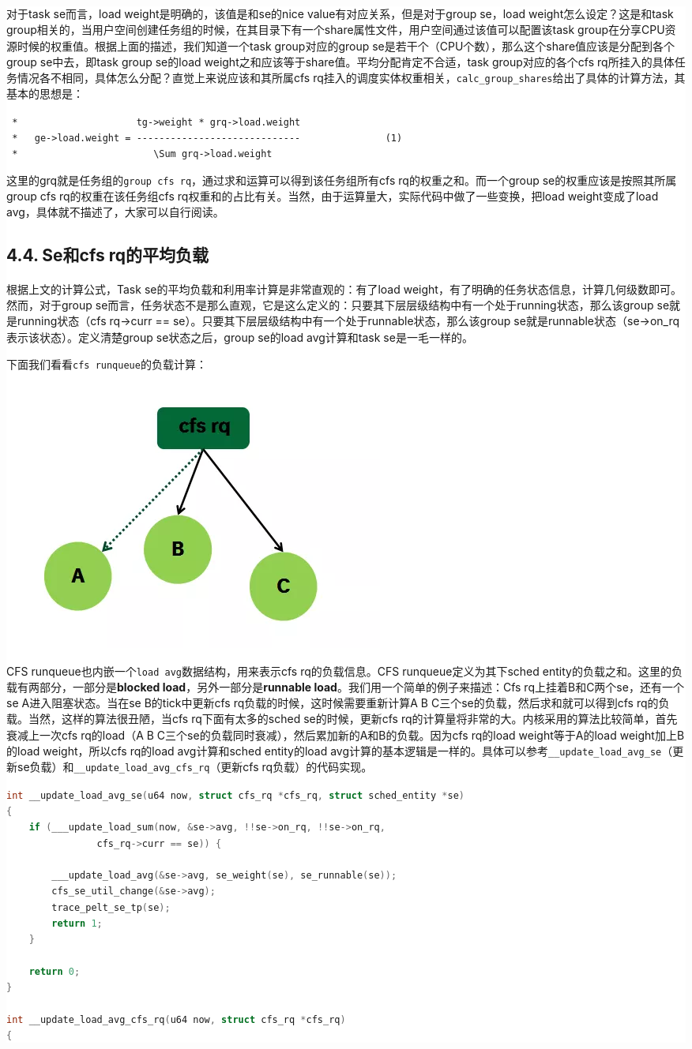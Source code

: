 对于task se而言，load weight是明确的，该值是和se的nice value有对应关系，但是对于group se，load weight怎么设定？这是和task group相关的，当用户空间创建任务组的时候，在其目录下有一个share属性文件，用户空间通过该值可以配置该task group在分享CPU资源时候的权重值。根据上面的描述，我们知道一个task group对应的group se是若干个（CPU个数），那么这个share值应该是分配到各个group se中去，即task group se的load weight之和应该等于share值。平均分配肯定不合适，task group对应的各个cfs rq所挂入的具体任务情况各不相同，具体怎么分配？直觉上来说应该和其所属cfs rq挂入的调度实体权重相关，`calc_group_shares`给出了具体的计算方法，其基本的思想是：

```
 *                     tg->weight * grq->load.weight
 *   ge->load.weight = -----------------------------               (1)
 *			              \Sum grq->load.weight
```

这里的grq就是任务组的`group cfs rq`，通过求和运算可以得到该任务组所有cfs rq的权重之和。而一个group se的权重应该是按照其所属group cfs rq的权重在该任务组cfs rq权重和的占比有关。当然，由于运算量大，实际代码中做了一些变换，把load weight变成了load avg，具体就不描述了，大家可以自行阅读。

## 4.4. Se和cfs rq的平均负载

根据上文的计算公式，Task se的平均负载和利用率计算是非常直观的：有了load weight，有了明确的任务状态信息，计算几何级数即可。然而，对于group se而言，任务状态不是那么直观，它是这么定义的：只要其下层层级结构中有一个处于running状态，那么该group se就是running状态（cfs rq->curr == se）。只要其下层层级结构中有一个处于runnable状态，那么该group se就是runnable状态（se->on_rq表示该状态）。定义清楚group se状态之后，group se的load avg计算和task se是一毛一样的。

下面我们看看`cfs runqueue`的负载计算：

![](_v_images/20200915130331357_17120.png)

CFS runqueue也内嵌一个`load avg`数据结构，用来表示cfs rq的负载信息。CFS runqueue定义为其下sched entity的负载之和。这里的负载有两部分，一部分是**blocked load**，另外一部分是**runnable load**。我们用一个简单的例子来描述：Cfs rq上挂着B和C两个se，还有一个se A进入阻塞状态。当在se B的tick中更新cfs rq负载的时候，这时候需要重新计算A B C三个se的负载，然后求和就可以得到cfs rq的负载。当然，这样的算法很丑陋，当cfs rq下面有太多的sched se的时候，更新cfs rq的计算量将非常的大。内核采用的算法比较简单，首先衰减上一次cfs rq的load（A B C三个se的负载同时衰减），然后累加新的A和B的负载。因为cfs rq的load weight等于A的load weight加上B的load weight，所以cfs rq的load avg计算和sched entity的load avg计算的基本逻辑是一样的。具体可以参考`__update_load_avg_se`（更新se负载）和`__update_load_avg_cfs_rq`（更新cfs rq负载）的代码实现。

```c
int __update_load_avg_se(u64 now, struct cfs_rq *cfs_rq, struct sched_entity *se)
{
	if (___update_load_sum(now, &se->avg, !!se->on_rq, !!se->on_rq,
				cfs_rq->curr == se)) {

		___update_load_avg(&se->avg, se_weight(se), se_runnable(se));
		cfs_se_util_change(&se->avg);
		trace_pelt_se_tp(se);
		return 1;
	}

	return 0;
}

int __update_load_avg_cfs_rq(u64 now, struct cfs_rq *cfs_rq)
{
```